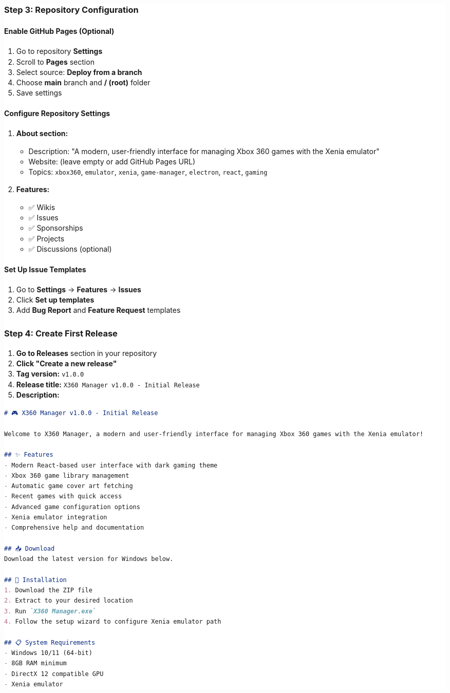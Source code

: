 ### Step 3: Repository Configuration

#### Enable GitHub Pages (Optional)
1. Go to repository **Settings**
2. Scroll to **Pages** section
3. Select source: **Deploy from a branch**
4. Choose **main** branch and **/ (root)** folder
5. Save settings

#### Configure Repository Settings
1. **About section:**
   - Description: "A modern, user-friendly interface for managing Xbox 360 games with the Xenia emulator"
   - Website: (leave empty or add GitHub Pages URL)
   - Topics: `xbox360`, `emulator`, `xenia`, `game-manager`, `electron`, `react`, `gaming`

2. **Features:**
   - ✅ Wikis
   - ✅ Issues
   - ✅ Sponsorships
   - ✅ Projects
   - ✅ Discussions (optional)

#### Set Up Issue Templates
1. Go to **Settings** → **Features** → **Issues**
2. Click **Set up templates**
3. Add **Bug Report** and **Feature Request** templates

### Step 4: Create First Release

1. **Go to Releases** section in your repository
2. **Click "Create a new release"**
3. **Tag version:** `v1.0.0`
4. **Release title:** `X360 Manager v1.0.0 - Initial Release`
5. **Description:**
```markdown
# 🎮 X360 Manager v1.0.0 - Initial Release

Welcome to X360 Manager, a modern and user-friendly interface for managing Xbox 360 games with the Xenia emulator!

## ✨ Features
- Modern React-based user interface with dark gaming theme
- Xbox 360 game library management
- Automatic game cover art fetching
- Recent games with quick access
- Advanced game configuration options
- Xenia emulator integration
- Comprehensive help and documentation

## 📥 Download
Download the latest version for Windows below.

## 🔧 Installation
1. Download the ZIP file
2. Extract to your desired location
3. Run `X360 Manager.exe`
4. Follow the setup wizard to configure Xenia emulator path

## 📋 System Requirements
- Windows 10/11 (64-bit)
- 8GB RAM minimum
- DirectX 12 compatible GPU
- Xenia emulator
```